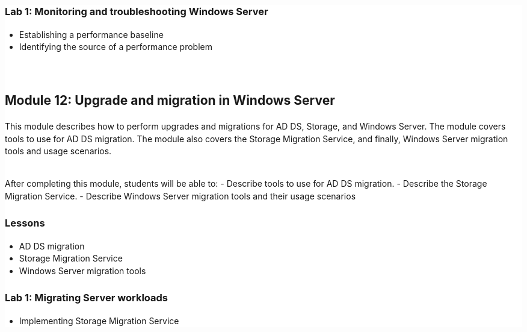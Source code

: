 ### Lab 1: Monitoring and troubleshooting Windows Server
- Establishing a performance baseline
- Identifying the source of a performance problem

<br/>

## Module 12: Upgrade and migration in Windows Server
This module describes how to perform upgrades and migrations for AD DS, Storage, and Windows Server. The module covers tools to use for AD DS migration. The module also covers the Storage Migration Service, and finally, Windows Server migration tools and usage scenarios.

<br/>
After completing this module, students will be able to:
- Describe tools to use for AD DS migration.
- Describe the Storage Migration Service.
- Describe Windows Server migration tools and their usage scenarios

### Lessons
- AD DS migration
- Storage Migration Service
- Windows Server migration tools

### Lab 1: Migrating Server workloads
- Implementing Storage Migration Service
